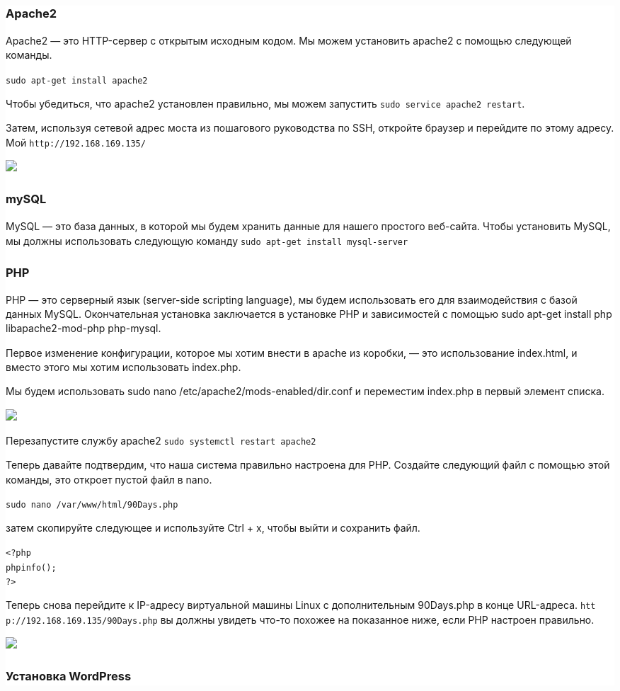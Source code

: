 ### Apache2 

Apache2 — это HTTP-сервер с открытым исходным кодом. Мы можем установить apache2 с помощью следующей команды.

`sudo apt-get install apache2`

Чтобы убедиться, что apache2 установлен правильно, мы можем запустить `sudo service apache2 restart`.

Затем, используя сетевой адрес моста из пошагового руководства по SSH, откройте браузер и перейдите по этому адресу. Мой `http://192.168.169.135/`

![](../images/Day18_Linux10.png?v1)

### mySQL

MySQL — это база данных, в которой мы будем хранить данные для нашего простого веб-сайта. Чтобы установить MySQL, мы должны использовать следующую команду `sudo apt-get install mysql-server`

### PHP
PHP — это серверный язык (server-side scripting language), мы будем использовать его для взаимодействия с базой данных MySQL. Окончательная установка заключается в установке PHP и зависимостей с помощью sudo apt-get install php libapache2-mod-php php-mysql.

Первое изменение конфигурации, которое мы хотим внести в apache из коробки, — это использование index.html, и вместо этого мы хотим использовать index.php.

Мы будем использовать sudo nano /etc/apache2/mods-enabled/dir.conf и переместим index.php в первый элемент списка.

![](../images/Day18_Linux11.png?v1)

Перезапустите службу apache2 `sudo systemctl restart apache2`

Теперь давайте подтвердим, что наша система правильно настроена для PHP. Создайте следующий файл с помощью этой команды, это откроет пустой файл в nano.

`sudo nano /var/www/html/90Days.php`

затем скопируйте следующее и используйте Ctrl + x, чтобы выйти и сохранить файл.

``` 
<?php
phpinfo();
?>
```

Теперь снова перейдите к IP-адресу виртуальной машины Linux с дополнительным 90Days.php в конце URL-адреса. `http://192.168.169.135/90Days.php` вы должны увидеть что-то похожее на показанное ниже, если PHP настроен правильно.

![](../images/Day18_Linux12.png?v1)

### Установка WordPress
